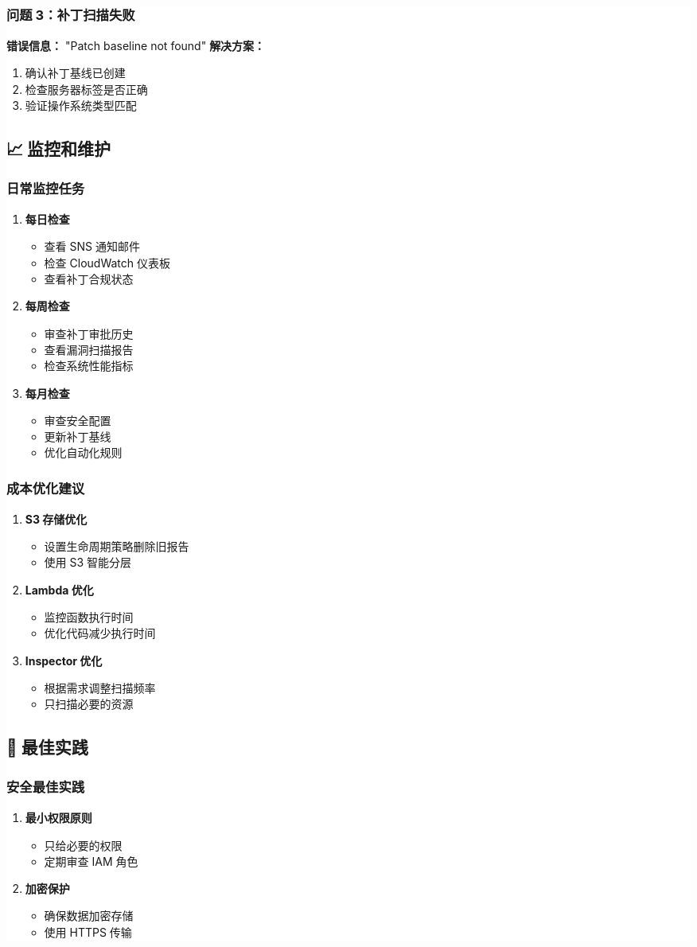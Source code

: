 ### 问题 3：补丁扫描失败

**错误信息：** "Patch baseline not found"
**解决方案：**
1. 确认补丁基线已创建
2. 检查服务器标签是否正确
3. 验证操作系统类型匹配

## 📈 监控和维护

### 日常监控任务

1. **每日检查**
   - 查看 SNS 通知邮件
   - 检查 CloudWatch 仪表板
   - 查看补丁合规状态

2. **每周检查**
   - 审查补丁审批历史
   - 查看漏洞扫描报告
   - 检查系统性能指标

3. **每月检查**
   - 审查安全配置
   - 更新补丁基线
   - 优化自动化规则

### 成本优化建议

1. **S3 存储优化**
   - 设置生命周期策略删除旧报告
   - 使用 S3 智能分层

2. **Lambda 优化**
   - 监控函数执行时间
   - 优化代码减少执行时间

3. **Inspector 优化**
   - 根据需求调整扫描频率
   - 只扫描必要的资源

## 🎯 最佳实践

### 安全最佳实践

1. **最小权限原则**
   - 只给必要的权限
   - 定期审查 IAM 角色

2. **加密保护**
   - 确保数据加密存储
   - 使用 HTTPS 传输
